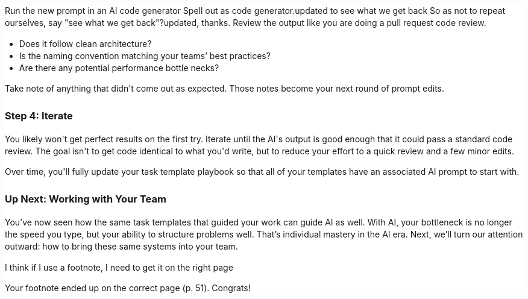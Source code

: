 Run the new prompt in an AI code generator <ed>Spell out as code generator.</ed><author>updated</author> to see what we get back <ed>So as not to repeat ourselves, say "see what we get back"?</ed><author>updated, thanks</author>. Review the output like you are doing a pull request code review. 

* Does it follow clean architecture?
* Is the naming convention matching your teams’ best practices?
* Are there any potential performance bottle necks?

Take note of anything that didn't come out as expected. Those notes become your next round of prompt edits.

### Step 4: Iterate

You likely won't get perfect results on the first try. Iterate until the AI's output is good enough that it could pass a standard code review. The goal isn't to get code identical to what you'd write, but to reduce your effort to a quick review and a few minor edits.

Over time, you'll fully update your task template playbook so that all of your templates have an associated AI prompt to start with.

### Up Next: Working with Your Team

You’ve now seen how the same task templates that guided your work can guide AI as well. With AI, your bottleneck is no longer the speed you type, but your ability to structure problems well. That’s individual mastery in the AI era. Next, we’ll turn our attention outward: how to bring these same systems into your team.

[^backus1978]: Backus, J. (1978). *The history of FORTRAN I, and FORTRAN II*. ACM SIGPLAN Notices, 13(8), 165–180.

<author>I think if I use a footnote, I need to get it on the right page</author>

<ed>Your footnote ended up on the correct page (p. 51). Congrats!</ed>

